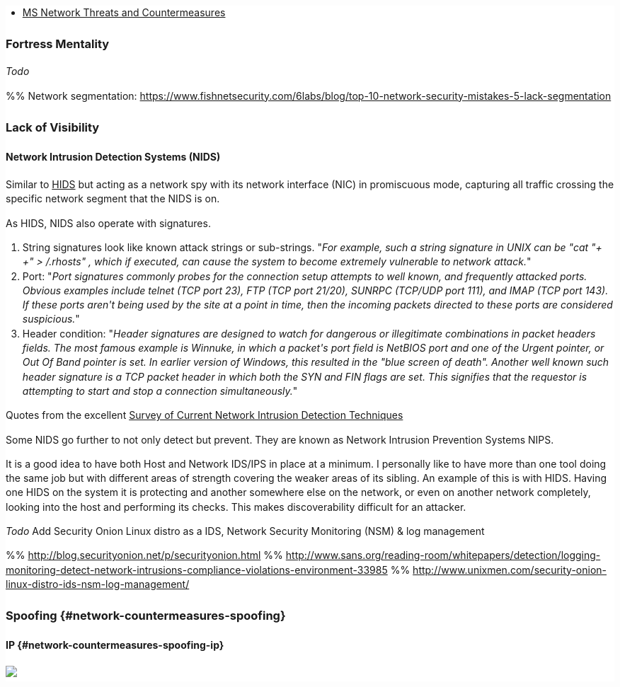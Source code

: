 * [MS Network Threats and Countermeasures](https://msdn.microsoft.com/en-us/library/ff648641.aspx#c02618429_006)

### Fortress Mentality

_Todo_

%% Network segmentation: https://www.fishnetsecurity.com/6labs/blog/top-10-network-security-mistakes-5-lack-segmentation

### Lack of Visibility

#### Network Intrusion Detection Systems (NIDS)
Similar to [HIDS](#host-intrusion-detection-systems-hids) but acting as a network spy with its network interface (NIC) in promiscuous mode, capturing all traffic crossing the specific network segment that the NIDS is on.

As HIDS, NIDS also operate with signatures.

1. String signatures look like known attack strings or sub-strings. "_For example, such a string signature in UNIX can be "cat "+ +" > /.rhosts" , which if executed, can cause the system to become extremely vulnerable to network attack._" 
2. Port: "_Port signatures commonly probes for the connection setup attempts to well known, and frequently attacked ports. Obvious examples include telnet (TCP port 23), FTP (TCP port 21/20), SUNRPC (TCP/UDP port 111), and IMAP (TCP port 143). If these ports aren't being used by the site at a point in time, then the incoming packets directed to these ports are considered suspicious._"
3. Header condition: "_Header signatures are designed to watch for dangerous or illegitimate combinations in packet headers fields. The most famous example is Winnuke, in which a packet's port field is NetBIOS port and one of the Urgent pointer, or Out Of Band pointer is set. In earlier version of Windows, this resulted in the "blue screen of death". Another well known such header signature is a TCP packet header in which both the SYN and FIN flags are set. This signifies that the requestor is attempting to start and stop a connection simultaneously._"

Quotes from the excellent [Survey of Current Network Intrusion Detection Techniques](http://www1.cse.wustl.edu/~jain/cse571-07/ftp/ids/index.html)

Some NIDS go further to not only detect but prevent. They are known as Network Intrusion Prevention Systems NIPS.

It is a good idea to have both Host and Network IDS/IPS in place at a minimum. I personally like to have more than one tool doing the same job but with different areas of strength covering the weaker areas of its sibling. An example of this is with HIDS. Having one HIDS on the system it is protecting and another somewhere else on the network, or even on another network completely, looking into the host and performing its checks. This makes discoverability difficult for an attacker.

_Todo_ Add Security Onion Linux distro as a IDS, Network Security Monitoring (NSM) & log management

%% http://blog.securityonion.net/p/securityonion.html
%% http://www.sans.org/reading-room/whitepapers/detection/logging-monitoring-detect-network-intrusions-compliance-violations-environment-33985
%% http://www.unixmen.com/security-onion-linux-distro-ids-nsm-log-management/

### Spoofing {#network-countermeasures-spoofing}

#### IP {#network-countermeasures-spoofing-ip}
![](images/ThreatTags/PreventionDIFFICULT.png)
